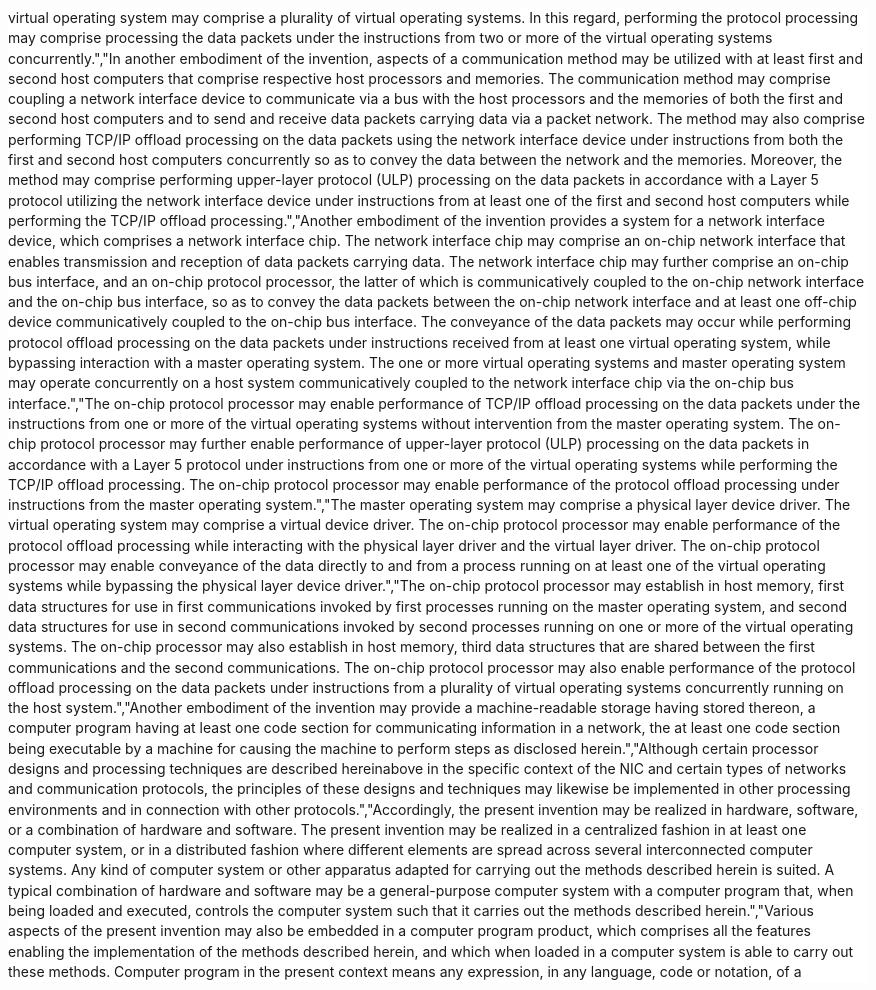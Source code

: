 virtual operating system may comprise a plurality of virtual operating systems. In this regard, performing the protocol processing may comprise processing the data packets under the instructions from two or more of the virtual operating systems concurrently.","In another embodiment of the invention, aspects of a communication method may be utilized with at least first and second host computers that comprise respective host processors and memories. The communication method may comprise coupling a network interface device to communicate via a bus with the host processors and the memories of both the first and second host computers and to send and receive data packets carrying data via a packet network. The method may also comprise performing TCP\/IP offload processing on the data packets using the network interface device under instructions from both the first and second host computers concurrently so as to convey the data between the network and the memories. Moreover, the method may comprise performing upper-layer protocol (ULP) processing on the data packets in accordance with a Layer 5 protocol utilizing the network interface device under instructions from at least one of the first and second host computers while performing the TCP\/IP offload processing.","Another embodiment of the invention provides a system for a network interface device, which comprises a network interface chip. The network interface chip may comprise an on-chip network interface that enables transmission and reception of data packets carrying data. The network interface chip may further comprise an on-chip bus interface, and an on-chip protocol processor, the latter of which is communicatively coupled to the on-chip network interface and the on-chip bus interface, so as to convey the data packets between the on-chip network interface and at least one off-chip device communicatively coupled to the on-chip bus interface. The conveyance of the data packets may occur while performing protocol offload processing on the data packets under instructions received from at least one virtual operating system, while bypassing interaction with a master operating system. The one or more virtual operating systems and master operating system may operate concurrently on a host system communicatively coupled to the network interface chip via the on-chip bus interface.","The on-chip protocol processor may enable performance of TCP\/IP offload processing on the data packets under the instructions from one or more of the virtual operating systems without intervention from the master operating system. The on-chip protocol processor may further enable performance of upper-layer protocol (ULP) processing on the data packets in accordance with a Layer 5 protocol under instructions from one or more of the virtual operating systems while performing the TCP\/IP offload processing. The on-chip protocol processor may enable performance of the protocol offload processing under instructions from the master operating system.","The master operating system may comprise a physical layer device driver. The virtual operating system may comprise a virtual device driver. The on-chip protocol processor may enable performance of the protocol offload processing while interacting with the physical layer driver and the virtual layer driver. The on-chip protocol processor may enable conveyance of the data directly to and from a process running on at least one of the virtual operating systems while bypassing the physical layer device driver.","The on-chip protocol processor may establish in host memory, first data structures for use in first communications invoked by first processes running on the master operating system, and second data structures for use in second communications invoked by second processes running on one or more of the virtual operating systems. The on-chip processor may also establish in host memory, third data structures that are shared between the first communications and the second communications. The on-chip protocol processor may also enable performance of the protocol offload processing on the data packets under instructions from a plurality of virtual operating systems concurrently running on the host system.","Another embodiment of the invention may provide a machine-readable storage having stored thereon, a computer program having at least one code section for communicating information in a network, the at least one code section being executable by a machine for causing the machine to perform steps as disclosed herein.","Although certain processor designs and processing techniques are described hereinabove in the specific context of the NIC  and certain types of networks and communication protocols, the principles of these designs and techniques may likewise be implemented in other processing environments and in connection with other protocols.","Accordingly, the present invention may be realized in hardware, software, or a combination of hardware and software. The present invention may be realized in a centralized fashion in at least one computer system, or in a distributed fashion where different elements are spread across several interconnected computer systems. Any kind of computer system or other apparatus adapted for carrying out the methods described herein is suited. A typical combination of hardware and software may be a general-purpose computer system with a computer program that, when being loaded and executed, controls the computer system such that it carries out the methods described herein.","Various aspects of the present invention may also be embedded in a computer program product, which comprises all the features enabling the implementation of the methods described herein, and which when loaded in a computer system is able to carry out these methods. Computer program in the present context means any expression, in any language, code or notation, of a